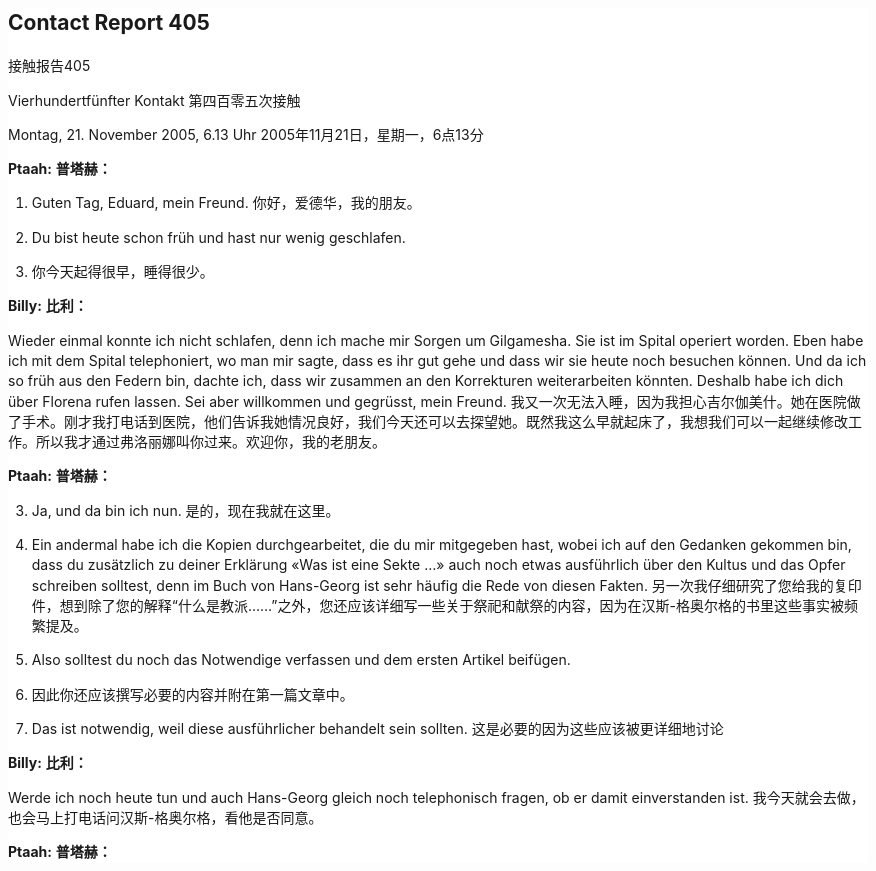 ## Contact Report 405
接触报告405

Vierhundertfünfter Kontakt
第四百零五次接触

Montag, 21. November 2005, 6.13 Uhr
2005年11月21日，星期一，6点13分

**Ptaah:**
**普塔赫：**

1. Guten Tag, Eduard, mein Freund.
你好，爱德华，我的朋友。

2. Du bist heute schon früh und hast nur wenig geschlafen.
2. 你今天起得很早，睡得很少。

**Billy:**
**比利：**

Wieder einmal konnte ich nicht schlafen, denn ich mache mir Sorgen um Gilgamesha. Sie ist im Spital operiert worden. Eben habe ich mit dem Spital telephoniert, wo man mir sagte, dass es ihr gut gehe und dass wir sie heute noch besuchen können. Und da ich so früh aus den Federn bin, dachte ich, dass wir zusammen an den Korrekturen weiterarbeiten könnten. Deshalb habe ich dich über Florena rufen lassen. Sei aber willkommen und gegrüsst, mein Freund.
我又一次无法入睡，因为我担心吉尔伽美什。她在医院做了手术。刚才我打电话到医院，他们告诉我她情况良好，我们今天还可以去探望她。既然我这么早就起床了，我想我们可以一起继续修改工作。所以我才通过弗洛丽娜叫你过来。欢迎你，我的老朋友。

**Ptaah:**
**普塔赫：**

3. Ja, und da bin ich nun.
是的，现在我就在这里。

4. Ein andermal habe ich die Kopien durchgearbeitet, die du mir mitgegeben hast, wobei ich auf den Gedanken gekommen bin, dass du zusätzlich zu deiner Erklärung «Was ist eine Sekte …» auch noch etwas ausführlich über den Kultus und das Opfer schreiben solltest, denn im Buch von Hans-Georg ist sehr häufig die Rede von diesen Fakten.
另一次我仔细研究了您给我的复印件，想到除了您的解释“什么是教派……”之外，您还应该详细写一些关于祭祀和献祭的内容，因为在汉斯-格奥尔格的书里这些事实被频繁提及。

5. Also solltest du noch das Notwendige verfassen und dem ersten Artikel beifügen.
5. 因此你还应该撰写必要的内容并附在第一篇文章中。

6. Das ist notwendig, weil diese ausführlicher behandelt sein sollten.
这是必要的因为这些应该被更详细地讨论

**Billy:**
**比利：**

Werde ich noch heute tun und auch Hans-Georg gleich noch telephonisch fragen, ob er damit einverstanden ist.
我今天就会去做，也会马上打电话问汉斯-格奥尔格，看他是否同意。

**Ptaah:**
**普塔赫：**
